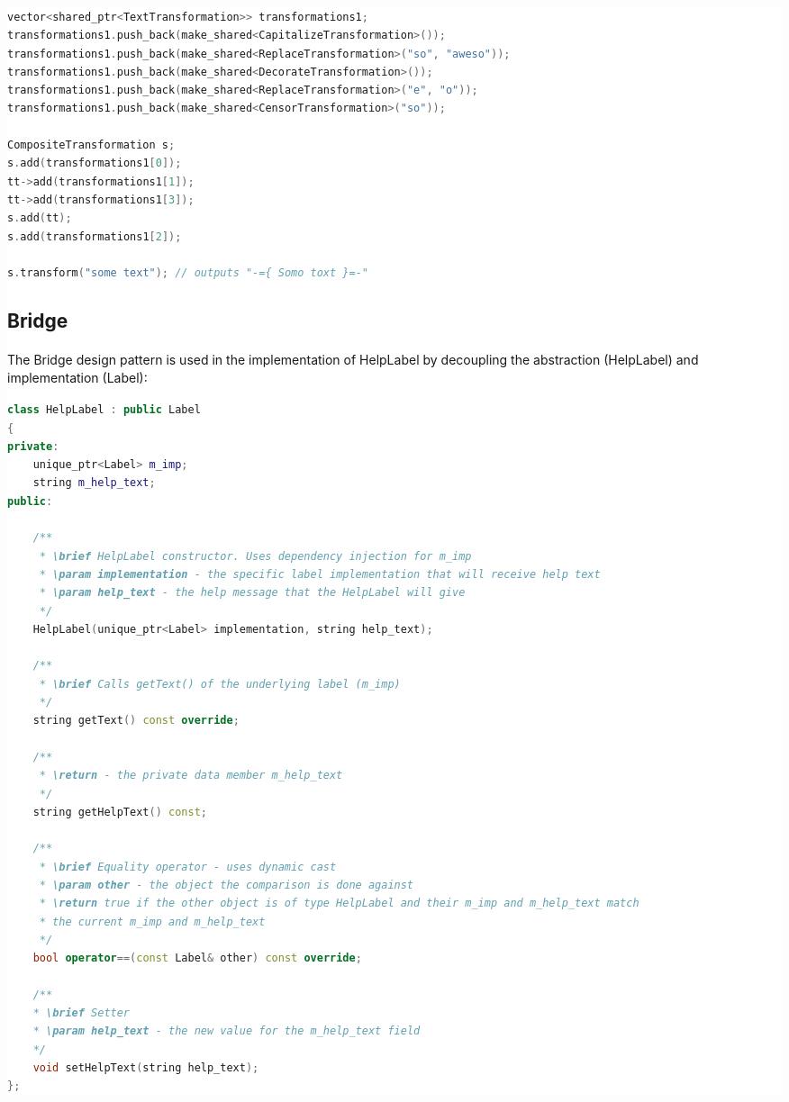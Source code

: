 ```C++
vector<shared_ptr<TextTransformation>> transformations1;
transformations1.push_back(make_shared<CapitalizeTransformation>());
transformations1.push_back(make_shared<ReplaceTransformation>("so", "aweso"));
transformations1.push_back(make_shared<DecorateTransformation>());
transformations1.push_back(make_shared<ReplaceTransformation>("e", "o"));
transformations1.push_back(make_shared<CensorTransformation>("so"));

CompositeTransformation s;
s.add(transformations1[0]);
tt->add(transformations1[1]);
tt->add(transformations1[3]);
s.add(tt);
s.add(transformations1[2]);

s.transform("some text"); // outputs "-={ Somo toxt }=-"
```

## Bridge

The Bridge design pattern is used in the implementation of HelpLabel by decoupling the abstraction (HelpLabel) and implementation (Label):

```C++
class HelpLabel : public Label
{
private:
	unique_ptr<Label> m_imp;
	string m_help_text;
public:

	/**
	 * \brief HelpLabel constructor. Uses dependency injection for m_imp
	 * \param implementation - the specific label implementation that will receive help text
	 * \param help_text - the help message that the HelpLabel will give
	 */
	HelpLabel(unique_ptr<Label> implementation, string help_text);

	/**
	 * \brief Calls getText() of the underlying label (m_imp)
	 */
	string getText() const override;

	/**
	 * \return - the private data member m_help_text
	 */
	string getHelpText() const;

	/**
	 * \brief Equality operator - uses dynamic cast
	 * \param other - the object the comparison is done against
	 * \return true if the other object is of type HelpLabel and their m_imp and m_help_text match
	 * the current m_imp and m_help_text
	 */
	bool operator==(const Label& other) const override;

    /**
    * \brief Setter
    * \param help_text - the new value for the m_help_text field
    */
    void setHelpText(string help_text);
};
```
